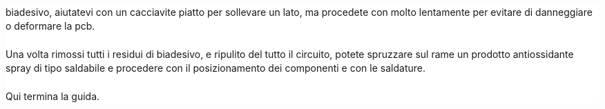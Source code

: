 biadesivo, aiutatevi con un cacciavite piatto per sollevare un lato, ma
procedete con molto lentamente per evitare di danneggiare o deformare la
pcb.\
\
Una volta rimossi tutti i residui di biadesivo, e ripulito del tutto il
circuito, potete spruzzare sul rame un prodotto antiossidante spray di
tipo saldabile e procedere con il posizionamento dei componenti e con le
saldature.\
\
Qui termina la guida.